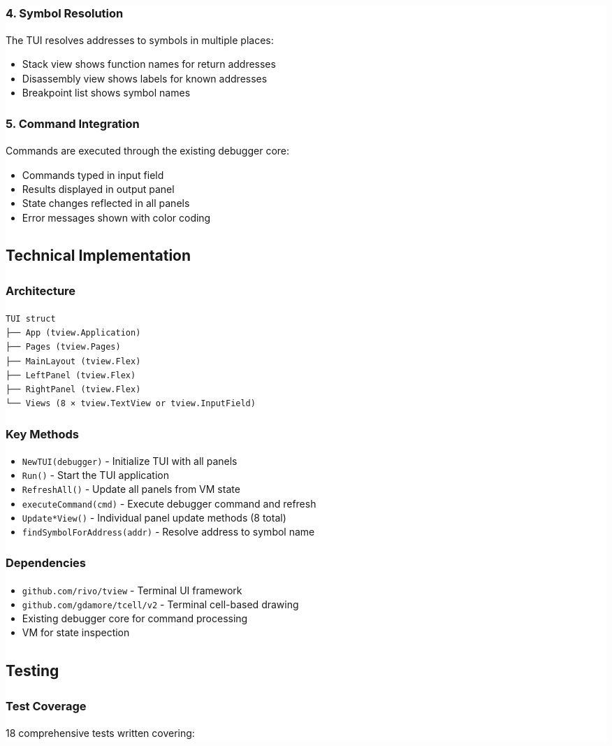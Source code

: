 ### 4. Symbol Resolution

The TUI resolves addresses to symbols in multiple places:
- Stack view shows function names for return addresses
- Disassembly view shows labels for known addresses
- Breakpoint list shows symbol names

### 5. Command Integration

Commands are executed through the existing debugger core:
- Commands typed in input field
- Results displayed in output panel
- State changes reflected in all panels
- Error messages shown with color coding

## Technical Implementation

### Architecture

```
TUI struct
├── App (tview.Application)
├── Pages (tview.Pages)
├── MainLayout (tview.Flex)
├── LeftPanel (tview.Flex)
├── RightPanel (tview.Flex)
└── Views (8 × tview.TextView or tview.InputField)
```

### Key Methods

- `NewTUI(debugger)` - Initialize TUI with all panels
- `Run()` - Start the TUI application
- `RefreshAll()` - Update all panels from VM state
- `executeCommand(cmd)` - Execute debugger command and refresh
- `Update*View()` - Individual panel update methods (8 total)
- `findSymbolForAddress(addr)` - Resolve address to symbol name

### Dependencies

- `github.com/rivo/tview` - Terminal UI framework
- `github.com/gdamore/tcell/v2` - Terminal cell-based drawing
- Existing debugger core for command processing
- VM for state inspection

## Testing

### Test Coverage

18 comprehensive tests written covering:

